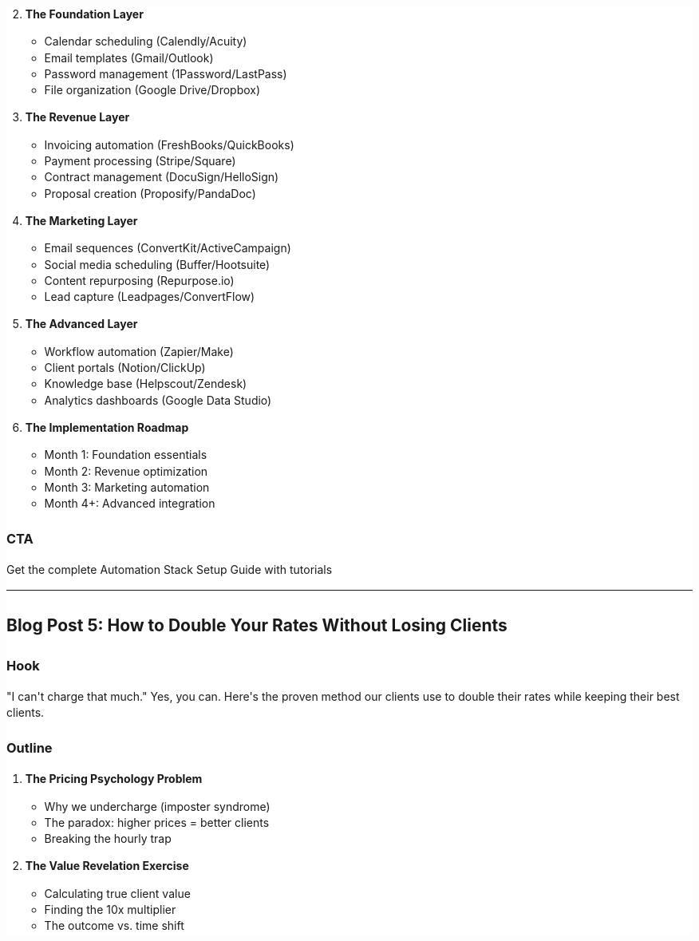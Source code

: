2. **The Foundation Layer**
   - Calendar scheduling (Calendly/Acuity)
   - Email templates (Gmail/Outlook)
   - Password management (1Password/LastPass)
   - File organization (Google Drive/Dropbox)

3. **The Revenue Layer**
   - Invoicing automation (FreshBooks/QuickBooks)
   - Payment processing (Stripe/Square)
   - Contract management (DocuSign/HelloSign)
   - Proposal creation (Proposify/PandaDoc)

4. **The Marketing Layer**
   - Email sequences (ConvertKit/ActiveCampaign)
   - Social media scheduling (Buffer/Hootsuite)
   - Content repurposing (Repurpose.io)
   - Lead capture (Leadpages/ConvertFlow)

5. **The Advanced Layer**
   - Workflow automation (Zapier/Make)
   - Client portals (Notion/ClickUp)
   - Knowledge base (Helpscout/Zendesk)
   - Analytics dashboards (Google Data Studio)

6. **The Implementation Roadmap**
   - Month 1: Foundation essentials
   - Month 2: Revenue optimization
   - Month 3: Marketing automation
   - Month 4+: Advanced integration

### CTA
Get the complete Automation Stack Setup Guide with tutorials

---

## Blog Post 5: How to Double Your Rates Without Losing Clients

### Hook
"I can't charge that much." Yes, you can. Here's the proven method our clients use to double their rates while keeping their best clients.

### Outline
1. **The Pricing Psychology Problem**
   - Why we undercharge (imposter syndrome)
   - The paradox: higher prices = better clients
   - Breaking the hourly trap

2. **The Value Revelation Exercise**
   - Calculating true client value
   - Finding the 10x multiplier
   - The outcome vs. time shift
